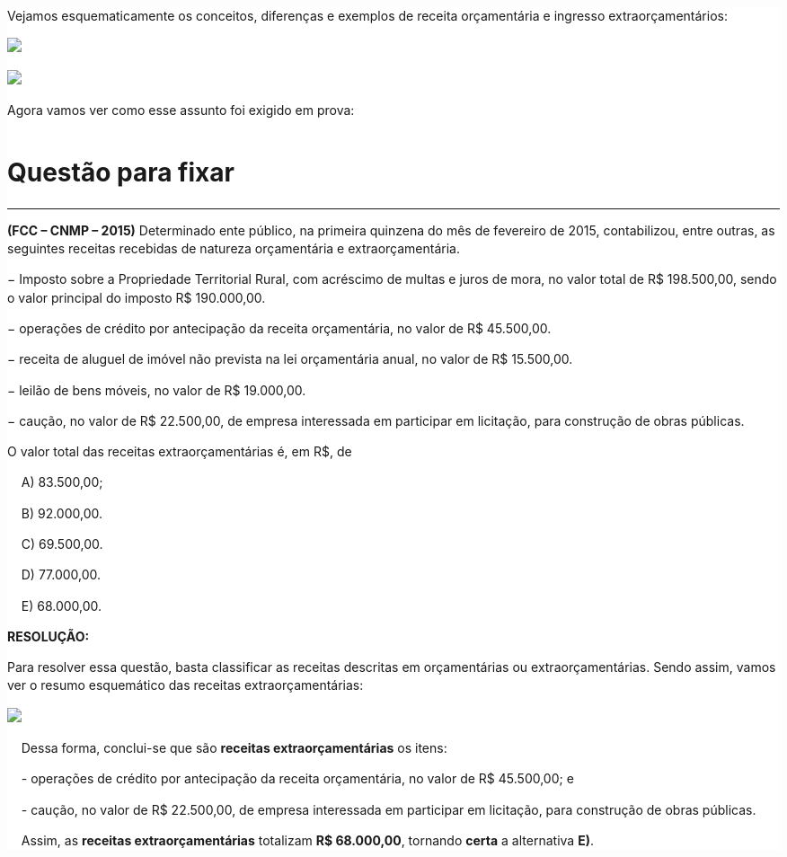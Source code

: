 Vejamos esquematicamente os conceitos, diferenças e exemplos de receita orçamentária e ingresso extraorçamentários:

![](https://admin-assets-dist.direcaoconcursos.com.br/content/images/32b5bc7b-8f7c-4f07-9f0f-96764217cfe8.png)

  

![](https://admin-assets-dist.direcaoconcursos.com.br/content/images/779aef21-1328-4e99-b66e-b63c9cb3765f.png)

Agora vamos ver como esse assunto foi exigido em prova:

# **Questão para fixar**

---

**(FCC – CNMP – 2015)** Determinado ente público, na primeira quinzena do mês de fevereiro de 2015, contabilizou, entre outras, as seguintes receitas recebidas de natureza orçamentária e extraorçamentária.

− Imposto sobre a Propriedade Territorial Rural, com acréscimo de multas e juros de mora, no valor total de R$ 198.500,00, sendo o valor principal do imposto R$ 190.000,00.

− operações de crédito por antecipação da receita orçamentária, no valor de R$ 45.500,00.

− receita de aluguel de imóvel não prevista na lei orçamentária anual, no valor de R$ 15.500,00.

− leilão de bens móveis, no valor de R$ 19.000,00.

− caução, no valor de R$ 22.500,00, de empresa interessada em participar em licitação, para construção de obras públicas.

O valor total das receitas extraorçamentárias é, em R$, de

    A) 83.500,00; 

    B) 92.000,00.

    C) 69.500,00.

    D) 77.000,00.

    E) 68.000,00.

**RESOLUÇÃO:** 

Para resolver essa questão, basta classificar as receitas descritas em orçamentárias ou extraorçamentárias. Sendo assim, vamos ver o resumo esquemático das receitas extraorçamentárias:

![](https://admin-assets-dist.direcaoconcursos.com.br/content/images/abe98455-9e69-49f7-aff8-c4c647178fb5.png)

    Dessa forma, conclui-se que são **receitas extraorçamentárias** os itens:

    - operações de crédito por antecipação da receita orçamentária, no valor de R$ 45.500,00; e 

    - caução, no valor de R$ 22.500,00, de empresa interessada em participar em licitação, para construção de obras públicas. 

    Assim, as **receitas extraorçamentárias** totalizam **R$ 68.000,00**, tornando **certa** a alternativa **E)**.
